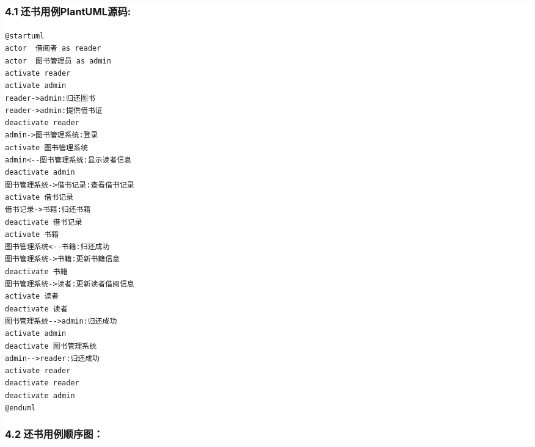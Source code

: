 ### 4.1 还书用例PlantUML源码:

``` 
@startuml
actor  借阅者 as reader
actor  图书管理员 as admin
activate reader
activate admin
reader->admin:归还图书
reader->admin:提供借书证
deactivate reader
admin->图书管理系统:登录
activate 图书管理系统
admin<--图书管理系统:显示读者信息
deactivate admin
图书管理系统->借书记录:查看借书记录
activate 借书记录
借书记录->书籍:归还书籍
deactivate 借书记录
activate 书籍
图书管理系统<--书籍:归还成功
图书管理系统->书籍:更新书籍信息
deactivate 书籍
图书管理系统->读者:更新读者借阅信息
activate 读者
deactivate 读者
图书管理系统-->admin:归还成功
activate admin
deactivate 图书管理系统
admin-->reader:归还成功
activate reader
deactivate reader
deactivate admin
@enduml
```
### 4.2 还书用例顺序图：
